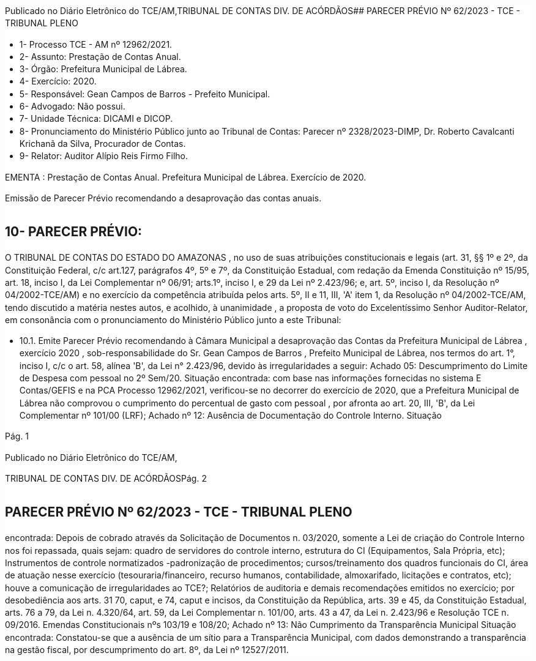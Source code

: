 Publicado  no  Diário  Eletrônico do TCE/AM,TRIBUNAL DE CONTAS DIV. DE ACÓRDÃOS## PARECER PRÉVIO Nº 62/2023 - TCE - TRIBUNAL PLENO

- 1- Processo TCE - AM nº 12962/2021.
- 2- Assunto: Prestação de Contas Anual.
- 3- Órgão: Prefeitura Municipal de Lábrea.
- 4- Exercício: 2020.
- 5- Responsável: Gean Campos de Barros - Prefeito Municipal.
- 6- Advogado: Não possui.
- 7- Unidade Técnica: DICAMI e DICOP.
- 8- Pronunciamento  do  Ministério  Público  junto  ao  Tribunal  de  Contas: Parecer  nº 2328/2023-DIMP, Dr. Roberto Cavalcanti Krichanã da Silva, Procurador de Contas.
- 9- Relator: Auditor Alípio Reis Firmo Filho.

EMENTA :  Prestação  de  Contas  Anual.    Prefeitura Municipal de Lábrea.  Exercício de 2020.

Emissão de Parecer Prévio recomendando a desaprovação das contas anuais.

## 10-  PARECER PRÉVIO:

O  TRIBUNAL  DE  CONTAS  DO  ESTADO  DO  AMAZONAS ,  no  uso  de  suas atribuições  constitucionais  e  legais  (art.  31,  §§  1º  e  2º,  da  Constituição  Federal,  c/c art.127,  parágrafos  4º,  5º  e  7º,  da  Constituição  Estadual,  com  redação  da  Emenda Constituição nº 15/95, art. 18, inciso I, da Lei Complementar nº 06/91; arts.1º, inciso I, e 29  da  Lei  nº  2.423/96;  e,  art.  5º,  inciso  I,  da  Resolução  nº  04/2002-TCE/AM)  e  no exercício da competência atribuída pelos arts. 5º, II e 11, III, 'A' item 1, da Resolução nº 04/2002-TCE/AM, tendo discutido a matéria nestes autos, e acolhido, à unanimidade , a proposta  de  voto  do  Excelentíssimo  Senhor  Auditor-Relator, em  consonância com  o pronunciamento do Ministério Público junto a este Tribunal:

- 10.1. Emite Parecer Prévio recomendando à Câmara Municipal a desaprovação das Contas da Prefeitura Municipal de Lábrea , exercício 2020 ,  sob-responsabilidade  do Sr.  Gean  Campos  de  Barros ,  Prefeito Municipal de Lábrea, nos termos do art. 1°, inciso I, c/c o art. 58, alínea 'B', da Lei n° 2.423/96, devido às irregularidades a seguir: Achado 05: Descumprimento  do  Limite  de Despesa  com  pessoal  no  2º  Sem/20. Situação encontrada: com base nas informações fornecidas no sistema E  Contas/GEFIS  e  na  PCA  Processo  12962/2021,  verificou-se  no decorrer do exercício de 2020, que a Prefeitura Municipal de Lábrea não comprovou  o  cumprimento  do  percentual  de  gasto  com  pessoal ,  por afronta ao art. 20, III, 'B', da Lei Complementar nº 101/00 (LRF); Achado nº 12: Ausência  de Documentação  do  Controle  Interno. Situação

Pág. 1

Publicado  no  Diário  Eletrônico do TCE/AM,

TRIBUNAL DE CONTAS DIV. DE ACÓRDÃOSPág. 2

## PARECER PRÉVIO Nº 62/2023 - TCE - TRIBUNAL PLENO

encontrada: Depois de cobrado através da Solicitação de Documentos n. 03/2020, somente a Lei de criação do Controle Interno nos foi repassada,  quais  sejam:  quadro  de  servidores  do  controle  interno, estrutura  do  CI  (Equipamentos,  Sala  Própria,  etc);  Instrumentos  de controle normatizados -padronização de procedimentos; cursos/treinamento dos quadros funcionais do CI, área de atuação nesse exercício (tesouraria/financeiro, recurso humanos, contabilidade, almoxarifado,  licitações  e  contratos,  etc);  houve  a  comunicação  de irregularidades ao TCE?; Relatórios de auditoria e demais recomendações  emitidos  no  exercício; por  desobediência  aos  arts.  31 70, caput, e 74, caput e incisos, da Constituição da República, arts. 39 e 45, da Constituição Estadual, arts. 76 a 79, da Lei n. 4.320/64, art. 59, da Lei  Complementar  n.  101/00,  arts.  43  a  47,  da  Lei  n.  2.423/96  e Resolução  TCE  n.  09/2016.  Emendas  Constitucionais  nºs  103/19  e 108/20;  Achado  nº  13: Não  Cumprimento  da  Transparência  Municipal Situação  encontrada:  Constatou-se  que  a  ausência  de  um  sítio  para  a Transparência Municipal, com dados demonstrando a transparência na gestão fiscal, por descumprimento do art. 8º, da Lei nº 12527/2011.
